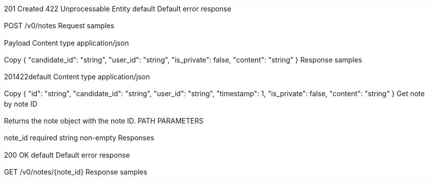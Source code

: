 201
Created
422
Unprocessable Entity
default
Default error response

POST
/v0/notes
Request samples

Payload
Content type
application/json

Copy
{
"candidate_id": "string",
"user_id": "string",
"is_private": false,
"content": "string"
}
Response samples

201422default
Content type
application/json

Copy
{
"id": "string",
"candidate_id": "string",
"user_id": "string",
"timestamp": 1,
"is_private": false,
"content": "string"
}
Get note by note ID

Returns the note object with the note ID.
PATH PARAMETERS

note_id
required
string non-empty
Responses

200
OK
default
Default error response

GET
/v0/notes/{note_id}
Response samples
